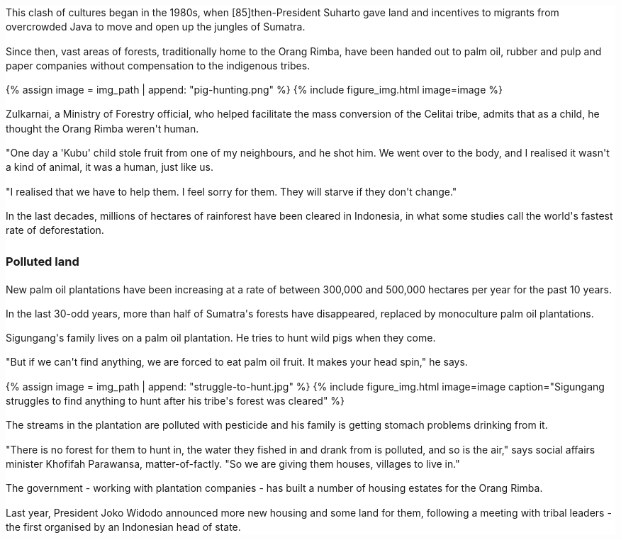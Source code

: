 This clash of cultures began in the 1980s, when [85]then-President
Suharto gave land and incentives to migrants from overcrowded Java to
move and open up the jungles of Sumatra.

Since then, vast areas of forests, traditionally home to the Orang
Rimba, have been handed out to palm oil, rubber and pulp and paper
companies without compensation to the indigenous tribes.

{% assign image = img_path | append: "pig-hunting.png" %}
{% include figure_img.html image=image %}

Zulkarnai, a Ministry of Forestry official, who helped facilitate the
mass conversion of the Celitai tribe, admits that as a child, he
thought the Orang Rimba weren't human.

"One day a 'Kubu' child stole fruit from one of my neighbours, and he
shot him. We went over to the body, and I realised it wasn't a kind of
animal, it was a human, just like us.

"I realised that we have to help them. I feel sorry for them. They will
starve if they don't change."

In the last decades, millions of hectares of rainforest have been
cleared in Indonesia, in what some studies call the world's fastest
rate of deforestation.

### Polluted land

New palm oil plantations have been increasing at a rate of between
300,000 and 500,000 hectares per year for the past 10 years.

In the last 30-odd years, more than half of Sumatra's forests have
disappeared, replaced by monoculture palm oil plantations.

Sigungang's family lives on a palm oil plantation. He tries to hunt
wild pigs when they come.

"But if we can't find anything, we are forced to eat palm oil fruit. It
makes your head spin," he says.

{% assign image = img_path | append: "struggle-to-hunt.jpg" %}
{% include figure_img.html image=image caption="Sigungang struggles to find anything to hunt after his tribe's forest was cleared" %}

The streams in the plantation are polluted with pesticide and his
family is getting stomach problems drinking from it.

"There is no forest for them to hunt in, the water they fished in and
drank from is polluted, and so is the air," says social affairs
minister Khofifah Parawansa, matter-of-factly. "So we are giving them
houses, villages to live in."

The government - working with plantation companies - has built a number
of housing estates for the Orang Rimba.

Last year, President Joko Widodo announced more new housing and some
land for them, following a meeting with tribal leaders - the first
organised by an Indonesian head of state.
